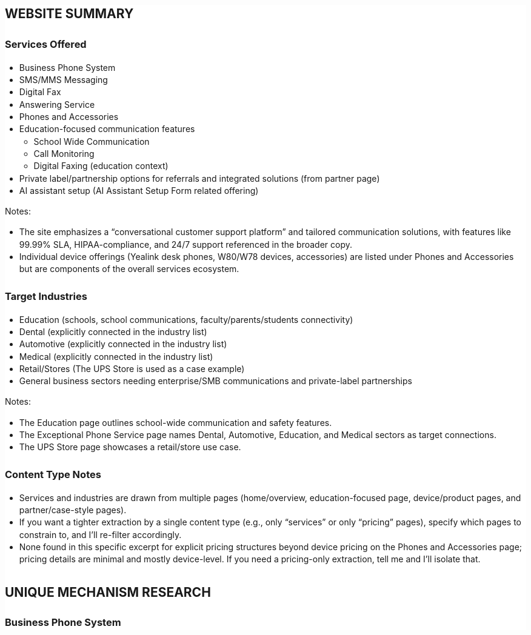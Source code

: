 
## WEBSITE SUMMARY

### Services Offered
- Business Phone System
- SMS/MMS Messaging
- Digital Fax
- Answering Service
- Phones and Accessories
- Education-focused communication features
  - School Wide Communication
  - Call Monitoring
  - Digital Faxing (education context)
- Private label/partnership options for referrals and integrated solutions (from partner page)
- AI assistant setup (AI Assistant Setup Form related offering)

Notes:
- The site emphasizes a “conversational customer support platform” and tailored communication solutions, with features like 99.99% SLA, HIPAA-compliance, and 24/7 support referenced in the broader copy.
- Individual device offerings (Yealink desk phones, W80/W78 devices, accessories) are listed under Phones and Accessories but are components of the overall services ecosystem.

### Target Industries
- Education (schools, school communications, faculty/parents/students connectivity)
- Dental (explicitly connected in the industry list)
- Automotive (explicitly connected in the industry list)
- Medical (explicitly connected in the industry list)
- Retail/Stores (The UPS Store is used as a case example)
- General business sectors needing enterprise/SMB communications and private-label partnerships

Notes:
- The Education page outlines school-wide communication and safety features.
- The Exceptional Phone Service page names Dental, Automotive, Education, and Medical sectors as target connections.
- The UPS Store page showcases a retail/store use case.

### Content Type Notes
- Services and industries are drawn from multiple pages (home/overview, education-focused page, device/product pages, and partner/case-style pages).
- If you want a tighter extraction by a single content type (e.g., only “services” or only “pricing” pages), specify which pages to constrain to, and I’ll re-filter accordingly.
- None found in this specific excerpt for explicit pricing structures beyond device pricing on the Phones and Accessories page; pricing details are minimal and mostly device-level. If you need a pricing-only extraction, tell me and I’ll isolate that.

## UNIQUE MECHANISM RESEARCH

### Business Phone System
